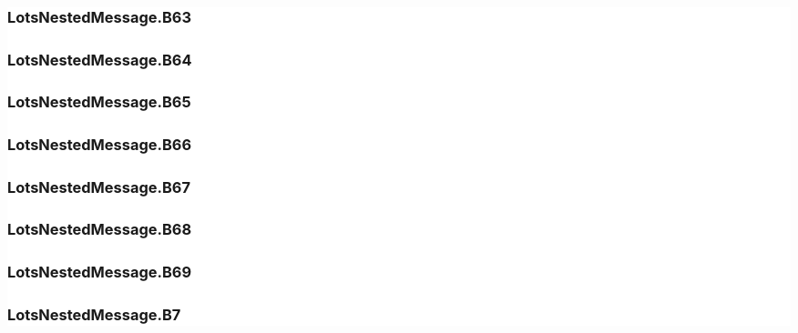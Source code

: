### LotsNestedMessage.B63







<a name="google-protobuf-internal-LotsNestedMessage-B64"></a>

### LotsNestedMessage.B64







<a name="google-protobuf-internal-LotsNestedMessage-B65"></a>

### LotsNestedMessage.B65







<a name="google-protobuf-internal-LotsNestedMessage-B66"></a>

### LotsNestedMessage.B66







<a name="google-protobuf-internal-LotsNestedMessage-B67"></a>

### LotsNestedMessage.B67







<a name="google-protobuf-internal-LotsNestedMessage-B68"></a>

### LotsNestedMessage.B68







<a name="google-protobuf-internal-LotsNestedMessage-B69"></a>

### LotsNestedMessage.B69







<a name="google-protobuf-internal-LotsNestedMessage-B7"></a>

### LotsNestedMessage.B7
